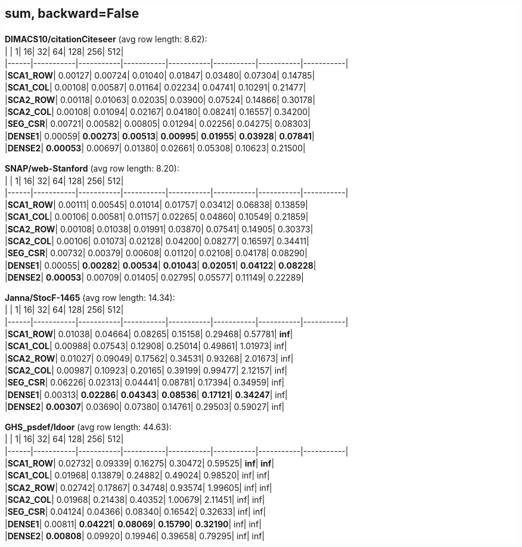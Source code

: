 ## sum, backward=False  

**DIMACS10/citationCiteseer** (avg row length: 8.62):  
|       |	    1|	   16|	   32|	   64|	  128|	  256|	  512|  
|------|-----------|-----------|-----------|-----------|-----------|-----------|-----------|  
|**SCA1_ROW**|	0.00127|	0.00724|	0.01040|	0.01847|	0.03480|	0.07304|	0.14785|  
|**SCA1_COL**|	0.00108|	0.00587|	0.01164|	0.02234|	0.04741|	0.10291|	0.21477|  
|**SCA2_ROW**|	0.00118|	0.01063|	0.02035|	0.03900|	0.07524|	0.14866|	0.30178|  
|**SCA2_COL**|	0.00108|	0.01094|	0.02167|	0.04180|	0.08241|	0.16557|	0.34200|  
|**SEG_CSR**|	0.00721|	0.00582|	0.00805|	0.01294|	0.02256|	0.04275|	0.08303|  
|**DENSE1**|	0.00059|	**0.00273**|	**0.00513**|	**0.00995**|	**0.01955**|	**0.03928**|	**0.07841**|  
|**DENSE2**|	**0.00053**|	0.00697|	0.01380|	0.02661|	0.05308|	0.10623|	0.21500|  

**SNAP/web-Stanford** (avg row length: 8.20):  
|       |	    1|	   16|	   32|	   64|	  128|	  256|	  512|  
|------|-----------|-----------|-----------|-----------|-----------|-----------|-----------|  
|**SCA1_ROW**|	0.00111|	0.00545|	0.01014|	0.01757|	0.03412|	0.06838|	0.13859|  
|**SCA1_COL**|	0.00106|	0.00581|	0.01157|	0.02265|	0.04860|	0.10549|	0.21859|  
|**SCA2_ROW**|	0.00108|	0.01038|	0.01991|	0.03870|	0.07541|	0.14905|	0.30373|  
|**SCA2_COL**|	0.00106|	0.01073|	0.02128|	0.04200|	0.08277|	0.16597|	0.34411|  
|**SEG_CSR**|	0.00732|	0.00379|	0.00608|	0.01120|	0.02108|	0.04178|	0.08290|  
|**DENSE1**|	0.00055|	**0.00282**|	**0.00534**|	**0.01043**|	**0.02051**|	**0.04122**|	**0.08228**|  
|**DENSE2**|	**0.00053**|	0.00709|	0.01405|	0.02795|	0.05577|	0.11149|	0.22289|  

**Janna/StocF-1465** (avg row length: 14.34):  
|       |	    1|	   16|	   32|	   64|	  128|	  256|	  512|  
|------|-----------|-----------|-----------|-----------|-----------|-----------|-----------|  
|**SCA1_ROW**|	0.01038|	0.04664|	0.08265|	0.15158|	0.29468|	0.57781|	**inf**|  
|**SCA1_COL**|	0.00988|	0.07543|	0.12908|	0.25014|	0.49861|	1.01973|	inf|  
|**SCA2_ROW**|	0.01027|	0.09049|	0.17562|	0.34531|	0.93268|	2.01673|	inf|  
|**SCA2_COL**|	0.00987|	0.10923|	0.20165|	0.39199|	0.99477|	2.12157|	inf|  
|**SEG_CSR**|	0.06226|	0.02313|	0.04441|	0.08781|	0.17394|	0.34959|	inf|  
|**DENSE1**|	0.00313|	**0.02286**|	**0.04343**|	**0.08536**|	**0.17121**|	**0.34247**|	inf|  
|**DENSE2**|	**0.00307**|	0.03690|	0.07380|	0.14761|	0.29503|	0.59027|	inf|  

**GHS_psdef/ldoor** (avg row length: 44.63):  
|       |	    1|	   16|	   32|	   64|	  128|	  256|	  512|  
|------|-----------|-----------|-----------|-----------|-----------|-----------|-----------|  
|**SCA1_ROW**|	0.02732|	0.09339|	0.16275|	0.30472|	0.59525|	**inf**|	**inf**|  
|**SCA1_COL**|	0.01968|	0.13879|	0.24882|	0.49024|	0.98520|	inf|	inf|  
|**SCA2_ROW**|	0.02742|	0.17867|	0.34748|	0.93574|	1.99605|	inf|	inf|  
|**SCA2_COL**|	0.01968|	0.21438|	0.40352|	1.00679|	2.11451|	inf|	inf|  
|**SEG_CSR**|	0.04124|	0.04366|	0.08340|	0.16542|	0.32633|	inf|	inf|  
|**DENSE1**|	0.00811|	**0.04221**|	**0.08069**|	**0.15790**|	**0.32190**|	inf|	inf|  
|**DENSE2**|	**0.00808**|	0.09920|	0.19946|	0.39658|	0.79295|	inf|	inf|  